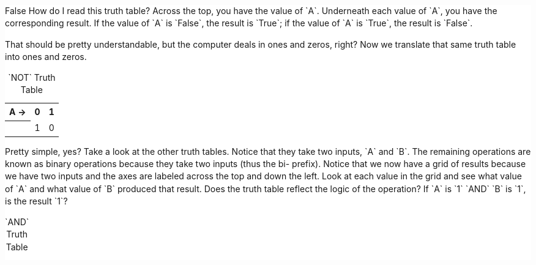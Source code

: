 </td>
<td>
False

</td>
</tr>
</table>
How do I read this truth table? Across the top, you have the value of `A`. Underneath each value of `A`, you have the corresponding result. If the value of `A` is `False`, the result is `True`; if the value of `A` is `True`, the result is `False`.

That should be pretty understandable, but the computer deals in ones and zeros, right? Now we translate that same truth table into ones and zeros.

<table class="wikitable" summary="Truth table for NOT operation">
<caption>
`NOT` Truth Table

</caption>
<tr>
<th>
A →

</th>
<th>
0

</th>
<th>
1

</th>
</tr>
<tr>
<th>
</th>
<td>
1

</td>
<td>
0

</td>
</tr>
</table>
Pretty simple, yes? Take a look at the other truth tables. Notice that they take two inputs, `A` and `B`. The remaining operations are known as binary operations because they take two inputs (thus the bi- prefix). Notice that we now have a grid of results because we have two inputs and the axes are labeled across the top and down the left. Look at each value in the grid and see what value of `A` and what value of `B` produced that result. Does the truth table reflect the logic of the operation? If `A` is `1` `AND` `B` is `1`, is the result `1`?

<table class="wikitable" summary="Truth table for AND operation">
<caption>
`AND` Truth Table
